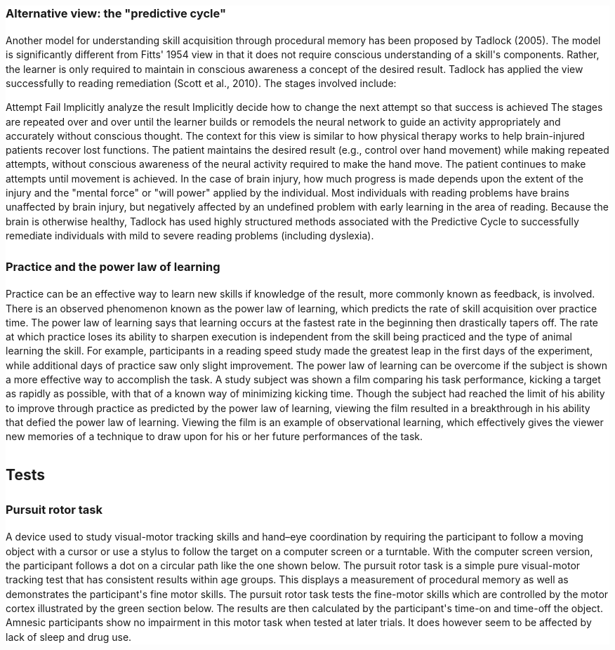 
### Alternative view: the "predictive cycle"
Another model for understanding skill acquisition through procedural memory has been proposed by Tadlock (2005). The model is significantly different from Fitts' 1954 view in that it does not require conscious understanding of a skill's components. Rather, the learner is only required to maintain in conscious awareness a concept of the desired result. Tadlock has applied the view successfully to reading remediation (Scott et al., 2010). The stages involved include:

Attempt
Fail
Implicitly analyze the result
Implicitly decide how to change the next attempt so that success is achieved
The stages are repeated over and over until the learner builds or remodels the neural network to guide an activity appropriately and accurately without conscious thought. The context for this view is similar to how physical therapy works to help brain-injured patients recover lost functions. The patient maintains the desired result (e.g., control over hand movement) while making repeated attempts, without conscious awareness of the neural activity required to make the hand move. The patient continues to make attempts until movement is achieved. In the case of brain injury, how much progress is made depends upon the extent of the injury and the "mental force" or "will power" applied by the individual. Most individuals with reading problems have brains unaffected by brain injury, but negatively affected by an undefined problem with early learning in the area of reading. Because the brain is otherwise healthy, Tadlock has used highly structured methods associated with the Predictive Cycle to successfully remediate individuals with mild to severe reading problems (including dyslexia).


### Practice and the power law of learning
Practice can be an effective way to learn new skills if knowledge of the result, more commonly known as feedback, is involved. There is an observed phenomenon known as the power law of learning, which predicts the rate of skill acquisition over practice time. The power law of learning says that learning occurs at the fastest rate in the beginning then drastically tapers off. The rate at which practice loses its ability to sharpen execution is independent from the skill being practiced and the type of animal learning the skill. For example, participants in a reading speed study made the greatest leap in the first days of the experiment, while additional days of practice saw only slight improvement.
The power law of learning can be overcome if the subject is shown a more effective way to accomplish the task. A study subject was shown a film comparing his task performance, kicking a target as rapidly as possible, with that of a known way of minimizing kicking time. Though the subject had reached the limit of his ability to improve through practice as predicted by the power law of learning, viewing the film resulted in a breakthrough in his ability that defied the power law of learning. Viewing the film is an example of observational learning, which effectively gives the viewer new memories of a technique to draw upon for his or her future performances of the task.


## Tests



### Pursuit rotor task
A device used to study visual-motor tracking skills and hand–eye coordination by requiring the participant to follow a moving object with a cursor or use a stylus to follow the target on a computer screen or a turntable. With the computer screen version, the participant follows a dot on a circular path like the one shown below. 
The pursuit rotor task is a simple pure visual-motor tracking test that has consistent results within age groups. This displays a measurement of procedural memory as well as demonstrates the participant's fine motor skills. The pursuit rotor task tests the fine-motor skills which are controlled by the motor cortex illustrated by the green section below.  The results are then calculated by the participant's time-on and time-off the object. Amnesic participants show no impairment in this motor task when tested at later trials. It does however seem to be affected by lack of sleep and drug use.
